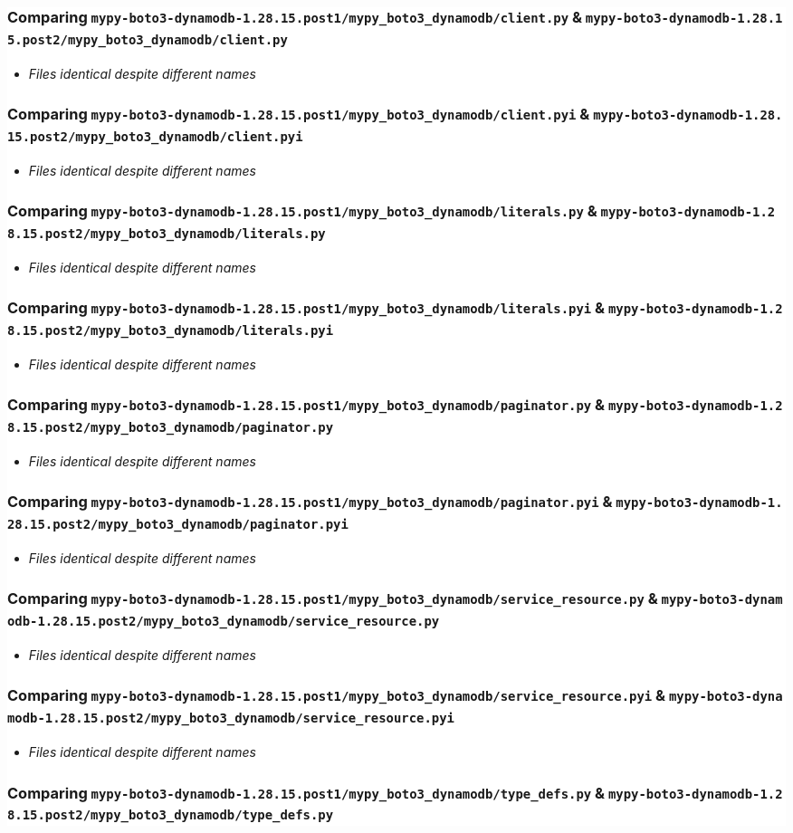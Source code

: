 ### Comparing `mypy-boto3-dynamodb-1.28.15.post1/mypy_boto3_dynamodb/client.py` & `mypy-boto3-dynamodb-1.28.15.post2/mypy_boto3_dynamodb/client.py`

 * *Files identical despite different names*

### Comparing `mypy-boto3-dynamodb-1.28.15.post1/mypy_boto3_dynamodb/client.pyi` & `mypy-boto3-dynamodb-1.28.15.post2/mypy_boto3_dynamodb/client.pyi`

 * *Files identical despite different names*

### Comparing `mypy-boto3-dynamodb-1.28.15.post1/mypy_boto3_dynamodb/literals.py` & `mypy-boto3-dynamodb-1.28.15.post2/mypy_boto3_dynamodb/literals.py`

 * *Files identical despite different names*

### Comparing `mypy-boto3-dynamodb-1.28.15.post1/mypy_boto3_dynamodb/literals.pyi` & `mypy-boto3-dynamodb-1.28.15.post2/mypy_boto3_dynamodb/literals.pyi`

 * *Files identical despite different names*

### Comparing `mypy-boto3-dynamodb-1.28.15.post1/mypy_boto3_dynamodb/paginator.py` & `mypy-boto3-dynamodb-1.28.15.post2/mypy_boto3_dynamodb/paginator.py`

 * *Files identical despite different names*

### Comparing `mypy-boto3-dynamodb-1.28.15.post1/mypy_boto3_dynamodb/paginator.pyi` & `mypy-boto3-dynamodb-1.28.15.post2/mypy_boto3_dynamodb/paginator.pyi`

 * *Files identical despite different names*

### Comparing `mypy-boto3-dynamodb-1.28.15.post1/mypy_boto3_dynamodb/service_resource.py` & `mypy-boto3-dynamodb-1.28.15.post2/mypy_boto3_dynamodb/service_resource.py`

 * *Files identical despite different names*

### Comparing `mypy-boto3-dynamodb-1.28.15.post1/mypy_boto3_dynamodb/service_resource.pyi` & `mypy-boto3-dynamodb-1.28.15.post2/mypy_boto3_dynamodb/service_resource.pyi`

 * *Files identical despite different names*

### Comparing `mypy-boto3-dynamodb-1.28.15.post1/mypy_boto3_dynamodb/type_defs.py` & `mypy-boto3-dynamodb-1.28.15.post2/mypy_boto3_dynamodb/type_defs.py`
